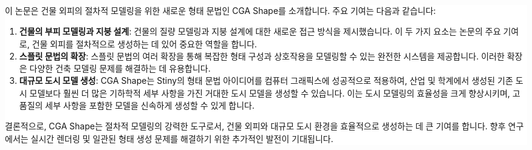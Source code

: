 이 논문은 건물 외피의 절차적 모델링을 위한 새로운 형태 문법인 CGA Shape를 소개합니다. 주요 기여는 다음과 같습니다:

1. **건물의 부피 모델링과 지붕 설계**: 건물의 질량 모델링과 지붕 설계에 대한 새로운 접근 방식을 제시했습니다. 이 두 가지 요소는 논문의 주요 기여로, 건물 외피를 절차적으로 생성하는 데 있어 중요한 역할을 합니다.
2. **스플릿 문법의 확장**: 스플릿 문법의 여러 확장을 통해 복잡한 형태 구성과 상호작용을 모델링할 수 있는 완전한 시스템을 제공합니다. 이러한 확장은 다양한 건축 모델링 문제를 해결하는 데 유용합니다.
3. **대규모 도시 모델 생성**: CGA Shape는 Stiny의 형태 문법 아이디어를 컴퓨터 그래픽스에 성공적으로 적용하여, 산업 및 학계에서 생성된 기존 도시 모델보다 훨씬 더 많은 기하학적 세부 사항을 가진 거대한 도시 모델을 생성할 수 있습니다. 이는 도시 모델링의 효율성을 크게 향상시키며, 고품질의 세부 사항을 포함한 모델을 신속하게 생성할 수 있게 합니다.

결론적으로, CGA Shape는 절차적 모델링의 강력한 도구로서, 건물 외피와 대규모 도시 환경을 효율적으로 생성하는 데 큰 기여를 합니다. 향후 연구에서는 실시간 렌더링 및 일관된 형태 생성 문제를 해결하기 위한 추가적인 발전이 기대됩니다.